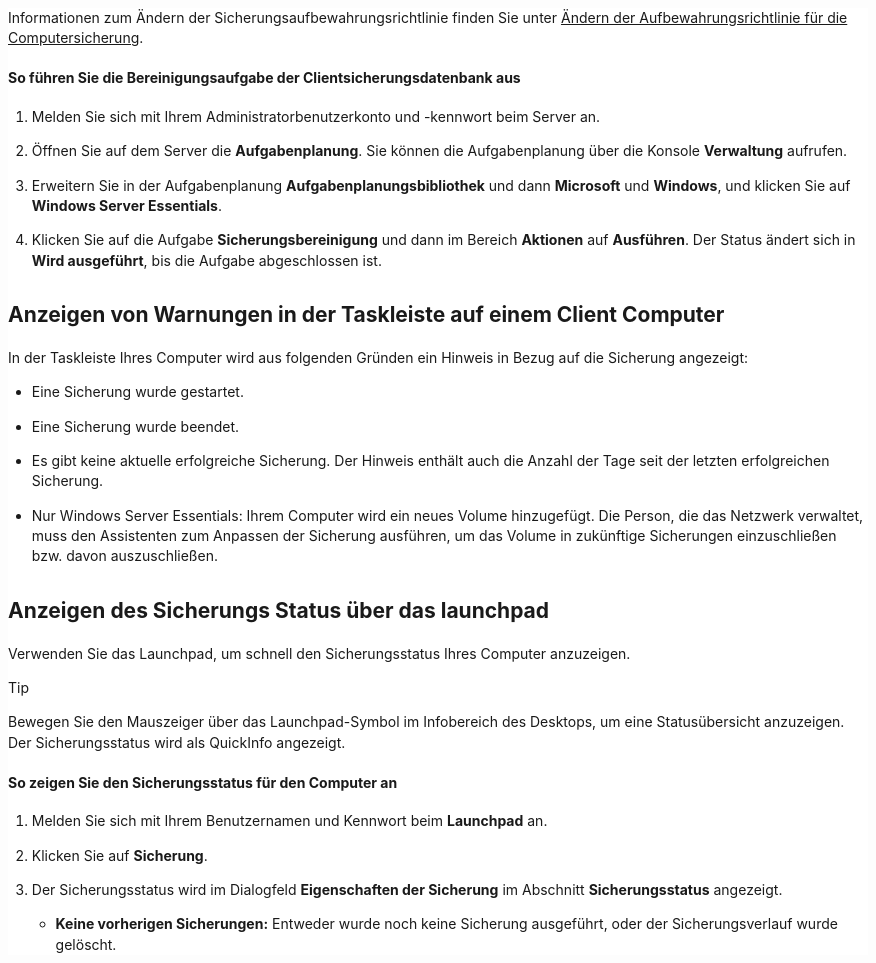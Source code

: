   Informationen zum Ändern der Sicherungsaufbewahrungsrichtlinie finden Sie unter [Ändern der Aufbewahrungsrichtlinie für die Computersicherung](Manage-Client-Computer-Backup-in-Windows-Server-Essentials.md#BKMK_5).  
  
#### <a name="to-run-the-client-backup-database-cleanup-task"></a>So führen Sie die Bereinigungsaufgabe der Clientsicherungsdatenbank aus  
  
1.  Melden Sie sich mit Ihrem Administratorbenutzerkonto und -kennwort beim Server an.  
  
2.  Öffnen Sie auf dem Server die **Aufgabenplanung**. Sie können die Aufgabenplanung über die Konsole **Verwaltung** aufrufen.  
  
3.  Erweitern Sie in der Aufgabenplanung **Aufgabenplanungsbibliothek** und dann **Microsoft** und **Windows**, und klicken Sie auf **Windows Server Essentials**.  
  
4.  Klicken Sie auf die Aufgabe **Sicherungsbereinigung** und dann im Bereich **Aktionen** auf **Ausführen**. Der Status ändert sich in **Wird ausgeführt**, bis die Aufgabe abgeschlossen ist.  
  
##  <a name="view-alerts-in-the-task-bar-on-a-client-computer"></a><a name="BKMK_11"></a>Anzeigen von Warnungen in der Taskleiste auf einem Client Computer  
 In der Taskleiste Ihres Computer wird aus folgenden Gründen ein Hinweis in Bezug auf die Sicherung angezeigt:  
  
-   Eine Sicherung wurde gestartet.  
  
-   Eine Sicherung wurde beendet.  
  
-   Es gibt keine aktuelle erfolgreiche Sicherung. Der Hinweis enthält auch die Anzahl der Tage seit der letzten erfolgreichen Sicherung.  
  
-    Nur Windows Server Essentials: Ihrem Computer wird ein neues Volume hinzugefügt. Die Person, die das Netzwerk verwaltet, muss den Assistenten zum Anpassen der Sicherung ausführen, um das Volume in zukünftige Sicherungen einzuschließen bzw. davon auszuschließen.  
  
##  <a name="view-backup-status-from-the-launchpad"></a><a name="BKMK_12"></a>Anzeigen des Sicherungs Status über das launchpad  
 Verwenden Sie das Launchpad, um schnell den Sicherungsstatus Ihres Computer anzuzeigen.  
  
> [!TIP]
>  Bewegen Sie den Mauszeiger über das Launchpad-Symbol im Infobereich des Desktops, um eine Statusübersicht anzuzeigen. Der Sicherungsstatus wird als QuickInfo angezeigt.  
  
#### <a name="to-view-status-of-a-backup-for-your-computer"></a>So zeigen Sie den Sicherungsstatus für den Computer an  
  
1.  Melden Sie sich mit Ihrem Benutzernamen und Kennwort beim **Launchpad** an.  
  
2.  Klicken Sie auf **Sicherung**.  
  
3.  Der Sicherungsstatus wird im Dialogfeld **Eigenschaften der Sicherung** im Abschnitt **Sicherungsstatus** angezeigt.  
  
    -   **Keine vorherigen Sicherungen:** Entweder wurde noch keine Sicherung ausgeführt, oder der Sicherungsverlauf wurde gelöscht.  
  
